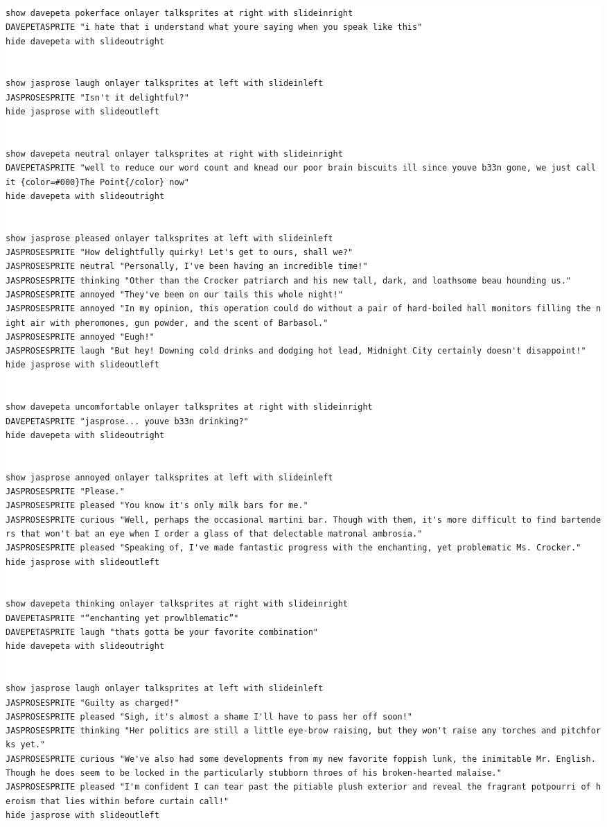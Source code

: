 
    show davepeta pokerface onlayer talksprites at right with slideinright
    DAVEPETASPRITE "i hate that i understand what youre saying when you speak like this"
    hide davepeta with slideoutright


    show jasprose laugh onlayer talksprites at left with slideinleft
    JASPROSESPRITE "Isn't it delightful?"
    hide jasprose with slideoutleft


    show davepeta neutral onlayer talksprites at right with slideinright
    DAVEPETASPRITE "well to reduce our word count and knead our poor brain biscuits ill since youve b33n gone, we just call it {color=#000}The Point{/color} now"
    hide davepeta with slideoutright


    show jasprose pleased onlayer talksprites at left with slideinleft
    JASPROSESPRITE "How delightfully quirky! Let's get to ours, shall we?"
    JASPROSESPRITE neutral "Personally, I've been having an incredible time!"
    JASPROSESPRITE thinking "Other than the Crocker patriarch and his new tall, dark, and loathsome beau hounding us."
    JASPROSESPRITE annoyed "They've been on our tails this whole night!"
    JASPROSESPRITE annoyed "In my opinion, this operation could do without a pair of hard-boiled hall monitors filling the night air with pheromones, gun powder, and the scent of Barbasol."
    JASPROSESPRITE annoyed "Eugh!"
    JASPROSESPRITE laugh "But hey! Downing cold drinks and dodging hot lead, Midnight City certainly doesn't disappoint!"
    hide jasprose with slideoutleft


    show davepeta uncomfortable onlayer talksprites at right with slideinright
    DAVEPETASPRITE "jasprose... youve b33n drinking?"
    hide davepeta with slideoutright


    show jasprose annoyed onlayer talksprites at left with slideinleft
    JASPROSESPRITE "Please."
    JASPROSESPRITE pleased "You know it's only milk bars for me."
    JASPROSESPRITE curious "Well, perhaps the occasional martini bar. Though with them, it's more difficult to find bartenders that won't bat an eye when I order a glass of that delectable matronal ambrosia."
    JASPROSESPRITE pleased "Speaking of, I've made fantastic progress with the enchanting, yet problematic Ms. Crocker."
    hide jasprose with slideoutleft


    show davepeta thinking onlayer talksprites at right with slideinright
    DAVEPETASPRITE "“enchanting yet prowlblematic”"
    DAVEPETASPRITE laugh "thats gotta be your favorite combination"
    hide davepeta with slideoutright


    show jasprose laugh onlayer talksprites at left with slideinleft
    JASPROSESPRITE "Guilty as charged!"
    JASPROSESPRITE pleased "Sigh, it's almost a shame I'll have to pass her off soon!"
    JASPROSESPRITE thinking "Her politics are still a little eye-brow raising, but they won't raise any torches and pitchforks yet."
    JASPROSESPRITE curious "We've also had some developments from my new favorite foppish lunk, the inimitable Mr. English. Though he does seem to be locked in the particularly stubborn throes of his broken-hearted malaise."
    JASPROSESPRITE pleased "I'm confident I can tear past the pitiable plush exterior and reveal the fragrant potpourri of heroism that lies within before curtain call!"
    hide jasprose with slideoutleft
